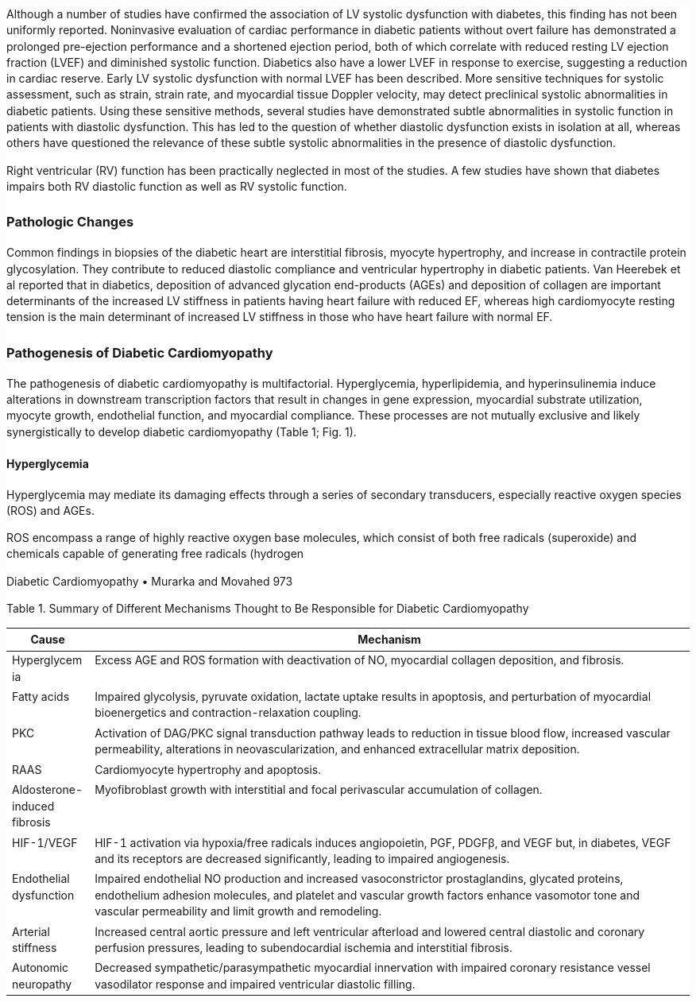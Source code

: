 Although a number of studies have confirmed the association of LV systolic dysfunction with diabetes, this finding has not been uniformly reported. Noninvasive evaluation of cardiac performance in diabetic patients without overt failure has demonstrated a prolonged pre-ejection performance and a shortened ejection period, both of which correlate with reduced resting LV ejection fraction (LVEF) and diminished systolic function. Diabetics also have a lower LVEF in response to exercise, suggesting a reduction in cardiac reserve. Early LV systolic dysfunction with normal LVEF has been described. More sensitive techniques for systolic assessment, such as strain, strain rate, and myocardial tissue Doppler velocity, may detect preclinical systolic abnormalities in diabetic patients. Using these sensitive methods, several studies have demonstrated subtle abnormalities in systolic function in patients with diastolic dysfunction. This has led to the question of whether diastolic dysfunction exists in isolation at all, whereas others have questioned the relevance of these subtle systolic abnormalities in the presence of diastolic dysfunction.

Right ventricular (RV) function has been practically neglected in most of the studies. A few studies have shown that diabetes impairs both RV diastolic function as well as RV systolic function.

### Pathologic Changes

Common findings in biopsies of the diabetic heart are interstitial fibrosis, myocyte hypertrophy, and increase in contractile protein glycosylation. They contribute to reduced diastolic compliance and ventricular hypertrophy in diabetic patients. Van Heerebek et al reported that in diabetics, deposition of advanced glycation end-products (AGEs) and deposition of collagen are important determinants of the increased LV stiffness in patients having heart failure with reduced EF, whereas high cardiomyocyte resting tension is the main determinant of increased LV stiffness in those who have heart failure with normal EF.

### Pathogenesis of Diabetic Cardiomyopathy

The pathogenesis of diabetic cardiomyopathy is multifactorial. Hyperglycemia, hyperlipidemia, and hyperinsulinemia induce alterations in downstream transcription factors that result in changes in gene expression, myocardial substrate utilization, myocyte growth, endothelial function, and myocardial compliance. These processes are not mutually exclusive and likely synergistically to develop diabetic cardiomyopathy (Table 1; Fig. 1).

#### Hyperglycemia

Hyperglycemia may mediate its damaging effects through a series of secondary transducers, especially reactive oxygen species (ROS) and AGEs.

ROS encompass a range of highly reactive oxygen base molecules, which consist of both free radicals (superoxide) and chemicals capable of generating free radicals (hydrogen

Diabetic Cardiomyopathy • Murarka and Movahed 973

Table 1. Summary of Different Mechanisms Thought to Be Responsible for Diabetic Cardiomyopathy

| Cause                     | Mechanism                                                                                                                                                                                                 |
|---------------------------|----------------------------------------------------------------------------------------------------------------------------------------------------------------------------------------------------------|
| Hyperglycemia             | Excess AGE and ROS formation with deactivation of NO, myocardial collagen deposition, and fibrosis.                                                                                                         |
| Fatty acids               | Impaired glycolysis, pyruvate oxidation, lactate uptake results in apoptosis, and perturbation of myocardial bioenergetics and contraction-relaxation coupling.                                                   |
| PKC                       | Activation of DAG/PKC signal transduction pathway leads to reduction in tissue blood flow, increased vascular permeability, alterations in neovascularization, and enhanced extracellular matrix deposition. |
| RAAS                      | Cardiomyocyte hypertrophy and apoptosis.                                                                                                                                                               |
| Aldosterone-induced fibrosis | Myofibroblast growth with interstitial and focal perivascular accumulation of collagen.                                                                                                                |
| HIF-1/VEGF                | HIF-1 activation via hypoxia/free radicals induces angiopoietin, PGF, PDGFβ, and VEGF but, in diabetes, VEGF and its receptors are decreased significantly, leading to impaired angiogenesis.                    |
| Endothelial dysfunction   | Impaired endothelial NO production and increased vasoconstrictor prostaglandins, glycated proteins, endothelium adhesion molecules, and platelet and vascular growth factors enhance vasomotor tone and vascular permeability and limit growth and remodeling. |
| Arterial stiffness        | Increased central aortic pressure and left ventricular afterload and lowered central diastolic and coronary perfusion pressures, leading to subendocardial ischemia and interstitial fibrosis.                  |
| Autonomic neuropathy      | Decreased sympathetic/parasympathetic myocardial innervation with impaired coronary resistance vessel vasodilator response and impaired ventricular diastolic filling.                                          |
